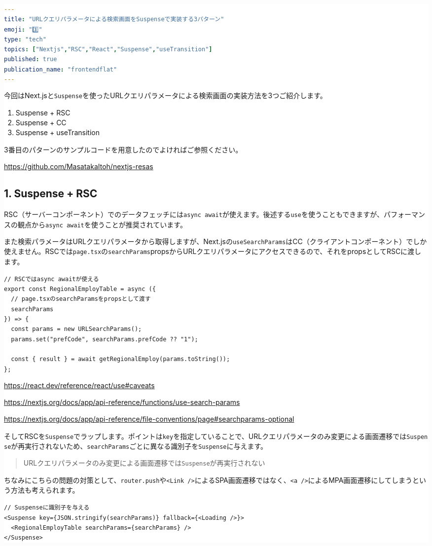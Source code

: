 ```yaml
---
title: "URLクエリパラメータによる検索画面をSuspenseで実装する3パターン"
emoji: "3️⃣"
type: "tech"
topics: ["Nextjs","RSC","React","Suspense","useTransition"]
published: true
publication_name: "frontendflat"
---
```


今回はNext.jsと`Suspense`を使ったURLクエリパラメータによる検索画面の実装方法を3つご紹介します。

1. Suspense + RSC 
2. Suspense + CC
3. Suspense + useTransition

3番目のパターンのサンプルコードを用意したのでよければご参照ください。

https://github.com/MasatakaItoh/nextjs-resas

## 1. Suspense + RSC

RSC（サーバーコンポーネント）でのデータフェッチには`async await`が使えます。後述する`use`を使うこともできますが、パフォーマンスの観点から`async await`を使うことが推奨されています。

また検索パラメータはURLクエリパラメータから取得しますが、Next.jsの`useSearchParams`はCC（クライアントコンポーネント）でしか使えません。RSCでは`page.tsx`の`searchParams`propsからURLクエリパラメータにアクセスできるので、それをpropsとしてRSCに渡します。

```tsx:RegionalEmployTable.tsx
// RSCではasync awaitが使える
export const RegionalEmployTable = async ({
  // page.tsxのsearchParamsをpropsとして渡す 
  searchParams
}) => {
  const params = new URLSearchParams();
  params.set("prefCode", searchParams.prefCode ?? "1");

  const { result } = await getRegionalEmploy(params.toString());
};
```

https://react.dev/reference/react/use#caveats

https://nextjs.org/docs/app/api-reference/functions/use-search-params

https://nextjs.org/docs/app/api-reference/file-conventions/page#searchparams-optional


そしてRSCを`Suspense`でラップします。ポイントは`key`を指定していることで、URLクエリパラメータのみ変更による画面遷移では`Suspense`が再実行されないため、`searchParams`ごとに異なる識別子を`Suspense`に与えます。

> URLクエリパラメータのみ変更による画面遷移では`Suspense`が再実行されない

ちなみにこちらの問題の対策として、`router.push`や`<Link />`によるSPA画面遷移ではなく、`<a />`によるMPA画面遷移にしてしまうという方法も考えられます。

```tsx:RegionalEmployContainer.tsx
// Suspenseに識別子を与える
<Suspense key={JSON.stringify(searchParams)} fallback={<Loading />}>
  <RegionalEmployTable searchParams={searchParams} />
</Suspense>
```
